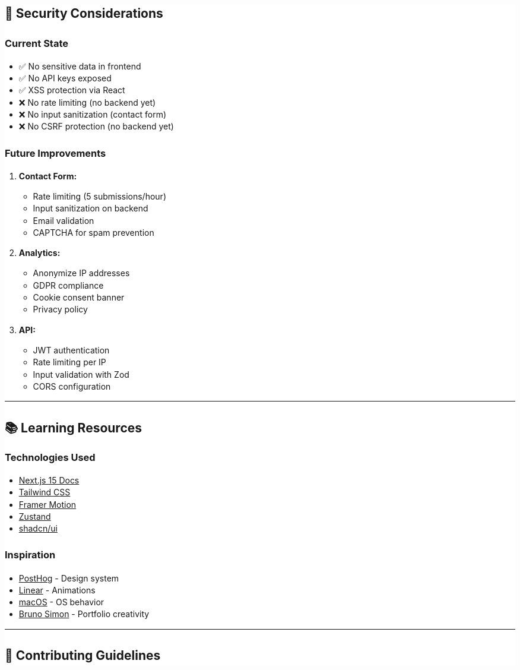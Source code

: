## 🔐 Security Considerations

### Current State
- ✅ No sensitive data in frontend
- ✅ No API keys exposed
- ✅ XSS protection via React
- ❌ No rate limiting (no backend yet)
- ❌ No input sanitization (contact form)
- ❌ No CSRF protection (no backend yet)

### Future Improvements
1. **Contact Form:**
   - Rate limiting (5 submissions/hour)
   - Input sanitization on backend
   - Email validation
   - CAPTCHA for spam prevention

2. **Analytics:**
   - Anonymize IP addresses
   - GDPR compliance
   - Cookie consent banner
   - Privacy policy

3. **API:**
   - JWT authentication
   - Rate limiting per IP
   - Input validation with Zod
   - CORS configuration

---

## 📚 Learning Resources

### Technologies Used
- [Next.js 15 Docs](https://nextjs.org/docs)
- [Tailwind CSS](https://tailwindcss.com/docs)
- [Framer Motion](https://www.framer.com/motion/)
- [Zustand](https://github.com/pmndrs/zustand)
- [shadcn/ui](https://ui.shadcn.com/)

### Inspiration
- [PostHog](https://posthog.com) - Design system
- [Linear](https://linear.app) - Animations
- [macOS](https://www.apple.com/macos/) - OS behavior
- [Bruno Simon](https://bruno-simon.com) - Portfolio creativity

---

## 🤝 Contributing Guidelines
